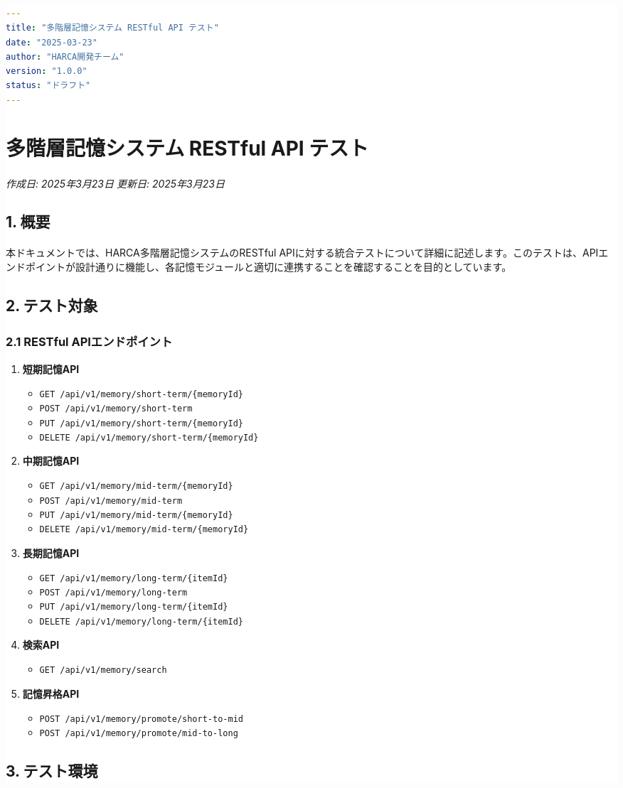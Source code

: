 ```yaml
---
title: "多階層記憶システム RESTful API テスト"
date: "2025-03-23"
author: "HARCA開発チーム"
version: "1.0.0"
status: "ドラフト"
---
```


# 多階層記憶システム RESTful API テスト

*作成日: 2025年3月23日*
*更新日: 2025年3月23日*

## 1. 概要

本ドキュメントでは、HARCA多階層記憶システムのRESTful APIに対する統合テストについて詳細に記述します。このテストは、APIエンドポイントが設計通りに機能し、各記憶モジュールと適切に連携することを確認することを目的としています。

## 2. テスト対象

### 2.1 RESTful APIエンドポイント

1. **短期記憶API**
   - `GET /api/v1/memory/short-term/{memoryId}`
   - `POST /api/v1/memory/short-term`
   - `PUT /api/v1/memory/short-term/{memoryId}`
   - `DELETE /api/v1/memory/short-term/{memoryId}`

2. **中期記憶API**
   - `GET /api/v1/memory/mid-term/{memoryId}`
   - `POST /api/v1/memory/mid-term`
   - `PUT /api/v1/memory/mid-term/{memoryId}`
   - `DELETE /api/v1/memory/mid-term/{memoryId}`

3. **長期記憶API**
   - `GET /api/v1/memory/long-term/{itemId}`
   - `POST /api/v1/memory/long-term`
   - `PUT /api/v1/memory/long-term/{itemId}`
   - `DELETE /api/v1/memory/long-term/{itemId}`

4. **検索API**
   - `GET /api/v1/memory/search`

5. **記憶昇格API**
   - `POST /api/v1/memory/promote/short-to-mid`
   - `POST /api/v1/memory/promote/mid-to-long`

## 3. テスト環境
